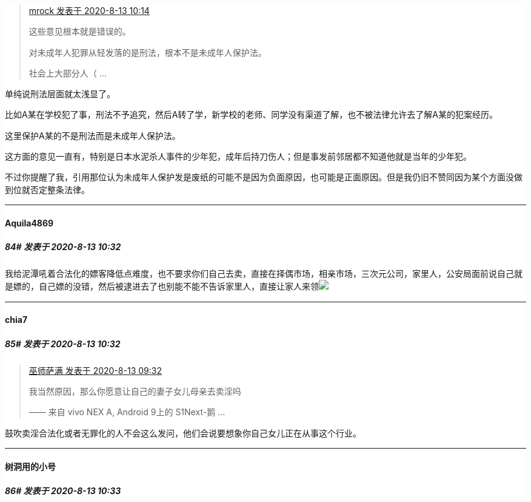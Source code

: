 

<blockquote><a href="httphttps://bbs.saraba1st.com/2b/forum.php?mod=redirect&amp;goto=findpost&amp;pid=48412214&amp;ptid=1954453" target="_blank">mrock 发表于 2020-8-13 10:14</a>

这些意见根本就是错误的。

对未成年人犯罪从轻发落的是刑法，根本不是未成年人保护法。

社会上大部分人（ ...</blockquote>
单纯说刑法层面就太浅显了。

比如A某在学校犯了事，刑法不予追究，然后A转了学，新学校的老师、同学没有渠道了解，也不被法律允许去了解A某的犯案经历。

这里保护A某的不是刑法而是未成年人保护法。

这方面的意见一直有，特别是日本水泥杀人事件的少年犯，成年后持刀伤人；但是事发前邻居都不知道他就是当年的少年犯。


不过你提醒了我，引用那位认为未成年人保护发是废纸的可能不是因为负面原因，也可能是正面原因。但是我仍旧不赞同因为某个方面没做到位就否定整条法律。







*****

####  Aquila4869  
##### 84#       发表于 2020-8-13 10:32




我给泥潭吼着合法化的嫖客降低点难度，也不要求你们自己去卖，直接在择偶市场，相亲市场，三次元公司，家里人，公安局面前说自己就是嫖的，自己嫖的没错，然后被逮进去了也别能不能不告诉家里人，直接让家人来领<img src="https://static.saraba1st.com/image/smiley/face2017/049.png" referrerpolicy="no-referrer">







*****

####  chia7  
##### 85#       发表于 2020-8-13 10:32



<blockquote><a href="httphttps://bbs.saraba1st.com/2b/forum.php?mod=redirect&amp;goto=findpost&amp;pid=48411766&amp;ptid=1954453" target="_blank">巫师萨满 发表于 2020-8-13 09:32</a>

我当然原因，那么你愿意让自己的妻子女儿母亲去卖淫吗


—— 来自 vivo NEX A, Android 9上的 S1Next-鹅 ...</blockquote>
鼓吹卖淫合法化或者无罪化的人不会这么发问，他们会说要想象你自己女儿正在从事这个行业。







*****

####  树洞用的小号  
##### 86#       发表于 2020-8-13 10:33

